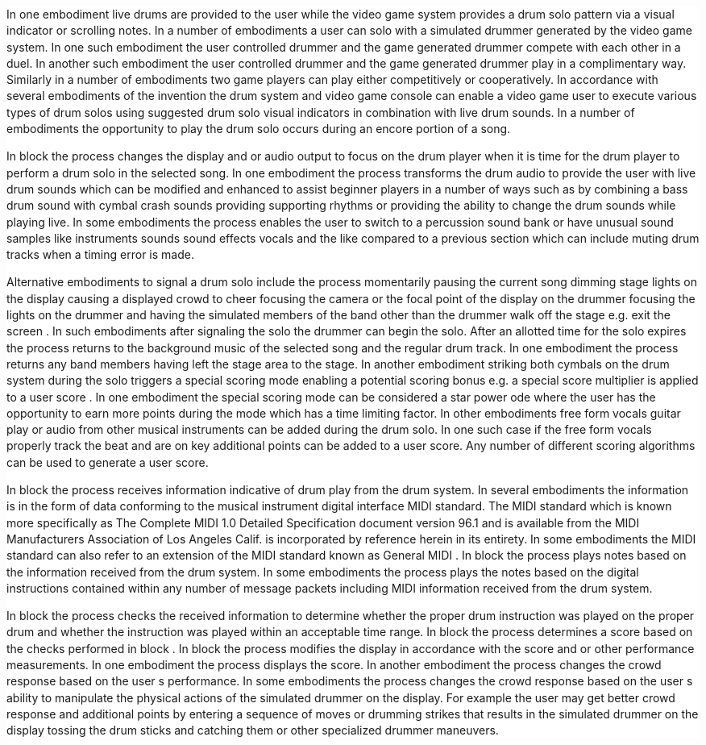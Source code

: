 In one embodiment live drums are provided to the user while the video game system provides a drum solo pattern via a visual indicator or scrolling notes. In a number of embodiments a user can solo with a simulated drummer generated by the video game system. In one such embodiment the user controlled drummer and the game generated drummer compete with each other in a duel. In another such embodiment the user controlled drummer and the game generated drummer play in a complimentary way. Similarly in a number of embodiments two game players can play either competitively or cooperatively. In accordance with several embodiments of the invention the drum system and video game console can enable a video game user to execute various types of drum solos using suggested drum solo visual indicators in combination with live drum sounds. In a number of embodiments the opportunity to play the drum solo occurs during an encore portion of a song.

In block the process changes the display and or audio output to focus on the drum player when it is time for the drum player to perform a drum solo in the selected song. In one embodiment the process transforms the drum audio to provide the user with live drum sounds which can be modified and enhanced to assist beginner players in a number of ways such as by combining a bass drum sound with cymbal crash sounds providing supporting rhythms or providing the ability to change the drum sounds while playing live. In some embodiments the process enables the user to switch to a percussion sound bank or have unusual sound samples like instruments sounds sound effects vocals and the like compared to a previous section which can include muting drum tracks when a timing error is made.

Alternative embodiments to signal a drum solo include the process momentarily pausing the current song dimming stage lights on the display causing a displayed crowd to cheer focusing the camera or the focal point of the display on the drummer focusing the lights on the drummer and having the simulated members of the band other than the drummer walk off the stage e.g. exit the screen . In such embodiments after signaling the solo the drummer can begin the solo. After an allotted time for the solo expires the process returns to the background music of the selected song and the regular drum track. In one embodiment the process returns any band members having left the stage area to the stage. In another embodiment striking both cymbals on the drum system during the solo triggers a special scoring mode enabling a potential scoring bonus e.g. a special score multiplier is applied to a user score . In one embodiment the special scoring mode can be considered a star power ode where the user has the opportunity to earn more points during the mode which has a time limiting factor. In other embodiments free form vocals guitar play or audio from other musical instruments can be added during the drum solo. In one such case if the free form vocals properly track the beat and are on key additional points can be added to a user score. Any number of different scoring algorithms can be used to generate a user score.

In block the process receives information indicative of drum play from the drum system. In several embodiments the information is in the form of data conforming to the musical instrument digital interface MIDI standard. The MIDI standard which is known more specifically as The Complete MIDI 1.0 Detailed Specification document version 96.1 and is available from the MIDI Manufacturers Association of Los Angeles Calif. is incorporated by reference herein in its entirety. In some embodiments the MIDI standard can also refer to an extension of the MIDI standard known as General MIDI . In block the process plays notes based on the information received from the drum system. In some embodiments the process plays the notes based on the digital instructions contained within any number of message packets including MIDI information received from the drum system.

In block the process checks the received information to determine whether the proper drum instruction was played on the proper drum and whether the instruction was played within an acceptable time range. In block the process determines a score based on the checks performed in block . In block the process modifies the display in accordance with the score and or other performance measurements. In one embodiment the process displays the score. In another embodiment the process changes the crowd response based on the user s performance. In some embodiments the process changes the crowd response based on the user s ability to manipulate the physical actions of the simulated drummer on the display. For example the user may get better crowd response and additional points by entering a sequence of moves or drumming strikes that results in the simulated drummer on the display tossing the drum sticks and catching them or other specialized drummer maneuvers.
